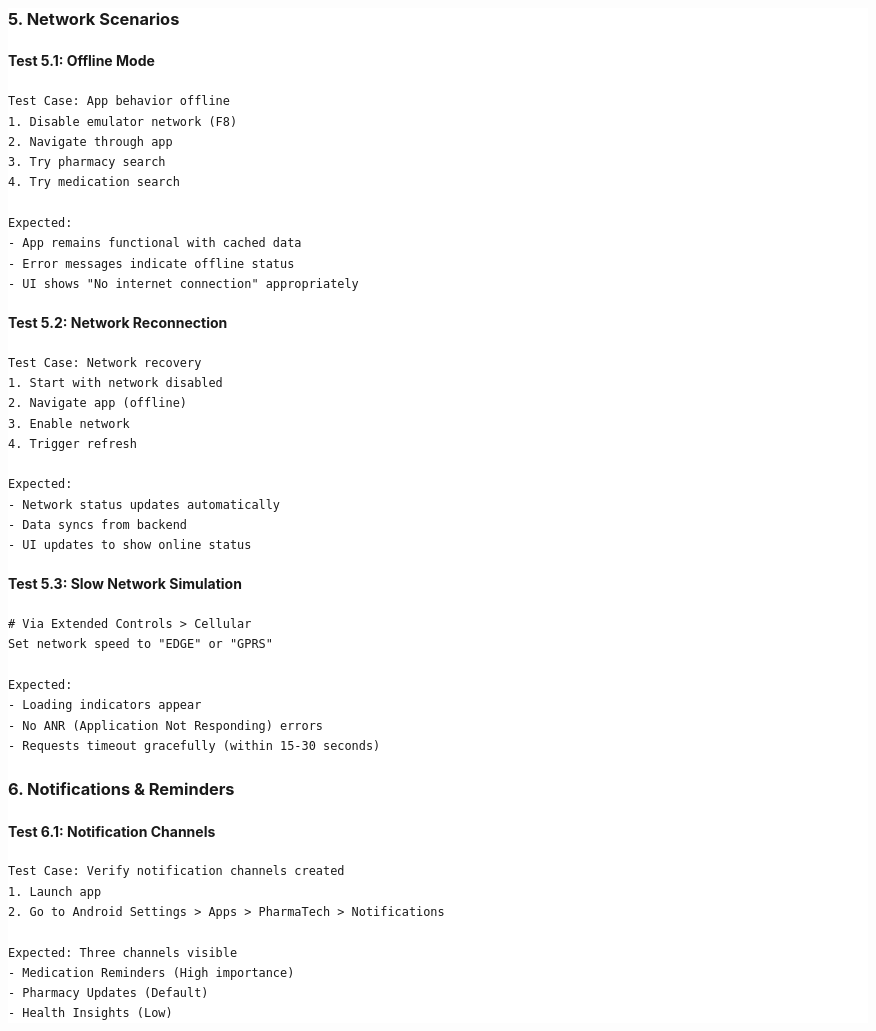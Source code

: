 
### 5. Network Scenarios

#### Test 5.1: Offline Mode
```
Test Case: App behavior offline
1. Disable emulator network (F8)
2. Navigate through app
3. Try pharmacy search
4. Try medication search

Expected:
- App remains functional with cached data
- Error messages indicate offline status
- UI shows "No internet connection" appropriately
```

#### Test 5.2: Network Reconnection
```
Test Case: Network recovery
1. Start with network disabled
2. Navigate app (offline)
3. Enable network
4. Trigger refresh

Expected:
- Network status updates automatically
- Data syncs from backend
- UI updates to show online status
```

#### Test 5.3: Slow Network Simulation
```
# Via Extended Controls > Cellular
Set network speed to "EDGE" or "GPRS"

Expected:
- Loading indicators appear
- No ANR (Application Not Responding) errors
- Requests timeout gracefully (within 15-30 seconds)
```

### 6. Notifications & Reminders

#### Test 6.1: Notification Channels
```
Test Case: Verify notification channels created
1. Launch app
2. Go to Android Settings > Apps > PharmaTech > Notifications

Expected: Three channels visible
- Medication Reminders (High importance)
- Pharmacy Updates (Default)
- Health Insights (Low)
```
